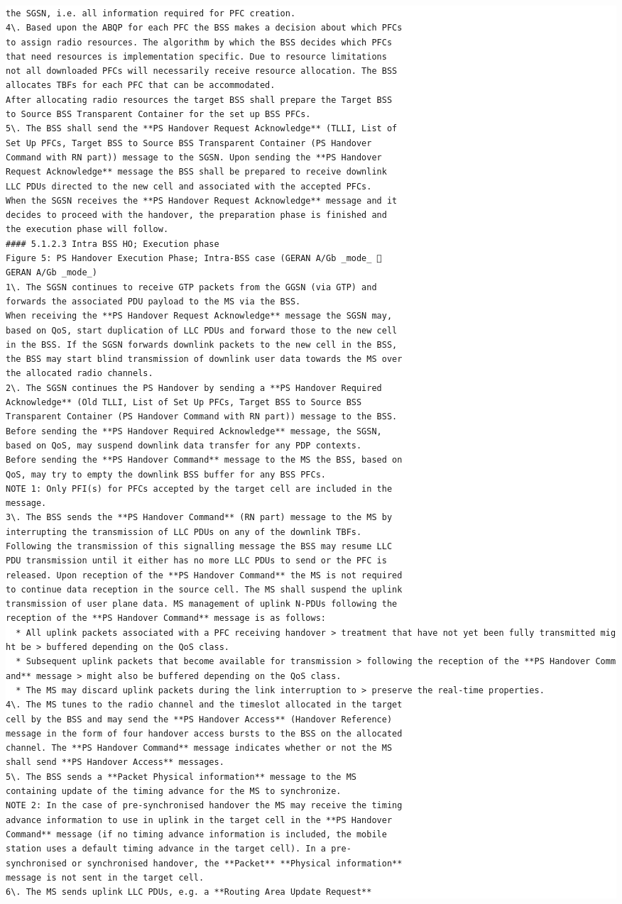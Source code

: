 ```{=html}
the SGSN, i.e. all information required for PFC creation.
4\. Based upon the ABQP for each PFC the BSS makes a decision about which PFCs
to assign radio resources. The algorithm by which the BSS decides which PFCs
that need resources is implementation specific. Due to resource limitations
not all downloaded PFCs will necessarily receive resource allocation. The BSS
allocates TBFs for each PFC that can be accommodated.
After allocating radio resources the target BSS shall prepare the Target BSS
to Source BSS Transparent Container for the set up BSS PFCs.
5\. The BSS shall send the **PS Handover Request Acknowledge** (TLLI, List of
Set Up PFCs, Target BSS to Source BSS Transparent Container (PS Handover
Command with RN part)) message to the SGSN. Upon sending the **PS Handover
Request Acknowledge** message the BSS shall be prepared to receive downlink
LLC PDUs directed to the new cell and associated with the accepted PFCs.
When the SGSN receives the **PS Handover Request Acknowledge** message and it
decides to proceed with the handover, the preparation phase is finished and
the execution phase will follow.
#### 5.1.2.3 Intra BSS HO; Execution phase
Figure 5: PS Handover Execution Phase; Intra-BSS case (GERAN A/Gb _mode_ 
GERAN A/Gb _mode_)
1\. The SGSN continues to receive GTP packets from the GGSN (via GTP) and
forwards the associated PDU payload to the MS via the BSS.
When receiving the **PS Handover Request Acknowledge** message the SGSN may,
based on QoS, start duplication of LLC PDUs and forward those to the new cell
in the BSS. If the SGSN forwards downlink packets to the new cell in the BSS,
the BSS may start blind transmission of downlink user data towards the MS over
the allocated radio channels.
2\. The SGSN continues the PS Handover by sending a **PS Handover Required
Acknowledge** (Old TLLI, List of Set Up PFCs, Target BSS to Source BSS
Transparent Container (PS Handover Command with RN part)) message to the BSS.
Before sending the **PS Handover Required Acknowledge** message, the SGSN,
based on QoS, may suspend downlink data transfer for any PDP contexts.
Before sending the **PS Handover Command** message to the MS the BSS, based on
QoS, may try to empty the downlink BSS buffer for any BSS PFCs.
NOTE 1: Only PFI(s) for PFCs accepted by the target cell are included in the
message.
3\. The BSS sends the **PS Handover Command** (RN part) message to the MS by
interrupting the transmission of LLC PDUs on any of the downlink TBFs.
Following the transmission of this signalling message the BSS may resume LLC
PDU transmission until it either has no more LLC PDUs to send or the PFC is
released. Upon reception of the **PS Handover Command** the MS is not required
to continue data reception in the source cell. The MS shall suspend the uplink
transmission of user plane data. MS management of uplink N‑PDUs following the
reception of the **PS Handover Command** message is as follows:
  * All uplink packets associated with a PFC receiving handover > treatment that have not yet been fully transmitted might be > buffered depending on the QoS class.
  * Subsequent uplink packets that become available for transmission > following the reception of the **PS Handover Command** message > might also be buffered depending on the QoS class.
  * The MS may discard uplink packets during the link interruption to > preserve the real-time properties.
4\. The MS tunes to the radio channel and the timeslot allocated in the target
cell by the BSS and may send the **PS Handover Access** (Handover Reference)
message in the form of four handover access bursts to the BSS on the allocated
channel. The **PS Handover Command** message indicates whether or not the MS
shall send **PS Handover Access** messages.
5\. The BSS sends a **Packet Physical information** message to the MS
containing update of the timing advance for the MS to synchronize.
NOTE 2: In the case of pre-synchronised handover the MS may receive the timing
advance information to use in uplink in the target cell in the **PS Handover
Command** message (if no timing advance information is included, the mobile
station uses a default timing advance in the target cell). In a pre-
synchronised or synchronised handover, the **Packet** **Physical information**
message is not sent in the target cell.
6\. The MS sends uplink LLC PDUs, e.g. a **Routing Area Update Request**
```